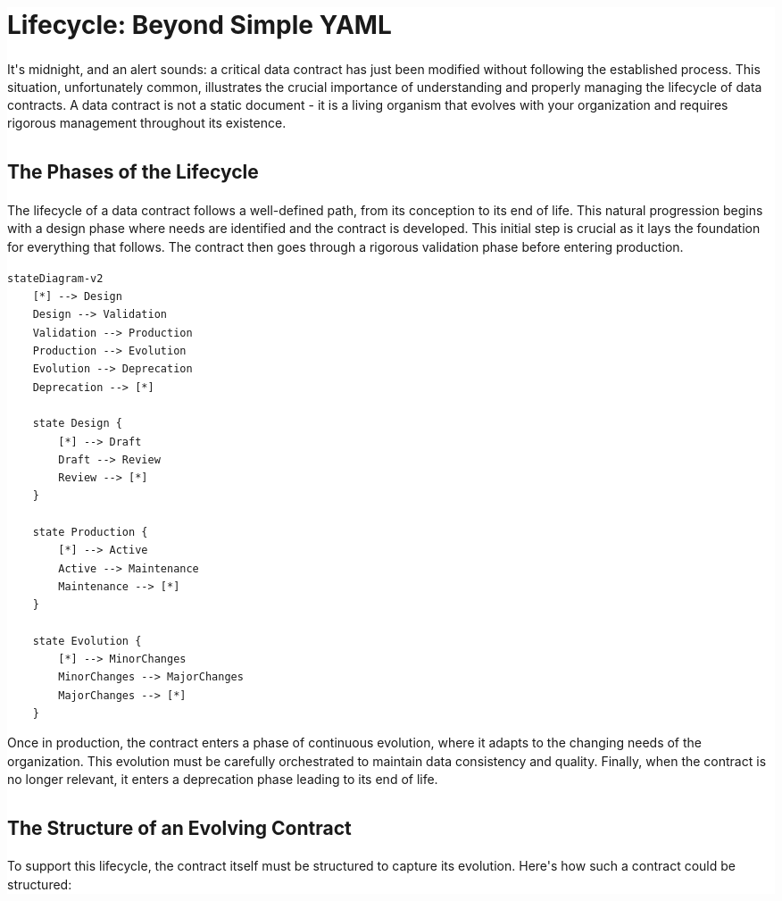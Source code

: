 # Lifecycle: Beyond Simple YAML

It's midnight, and an alert sounds: a critical data contract has just been modified without following the established process. This situation, unfortunately common, illustrates the crucial importance of understanding and properly managing the lifecycle of data contracts. A data contract is not a static document - it is a living organism that evolves with your organization and requires rigorous management throughout its existence.

## The Phases of the Lifecycle

The lifecycle of a data contract follows a well-defined path, from its conception to its end of life. This natural progression begins with a design phase where needs are identified and the contract is developed. This initial step is crucial as it lays the foundation for everything that follows. The contract then goes through a rigorous validation phase before entering production.

```mermaid
stateDiagram-v2
    [*] --> Design
    Design --> Validation
    Validation --> Production
    Production --> Evolution
    Evolution --> Deprecation
    Deprecation --> [*]

    state Design {
        [*] --> Draft
        Draft --> Review
        Review --> [*]
    }

    state Production {
        [*] --> Active
        Active --> Maintenance
        Maintenance --> [*]
    }

    state Evolution {
        [*] --> MinorChanges
        MinorChanges --> MajorChanges
        MajorChanges --> [*]
    }
```

Once in production, the contract enters a phase of continuous evolution, where it adapts to the changing needs of the organization. This evolution must be carefully orchestrated to maintain data consistency and quality. Finally, when the contract is no longer relevant, it enters a deprecation phase leading to its end of life.

## The Structure of an Evolving Contract

To support this lifecycle, the contract itself must be structured to capture its evolution. Here's how such a contract could be structured:
